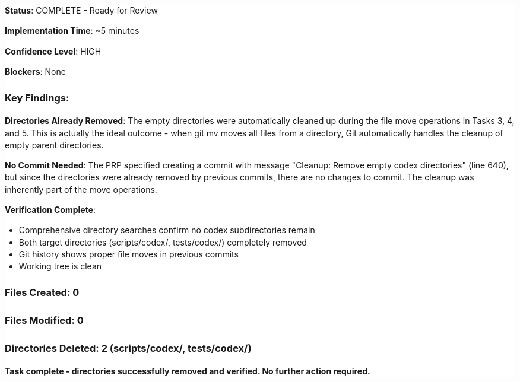 **Status**: COMPLETE - Ready for Review

**Implementation Time**: ~5 minutes

**Confidence Level**: HIGH

**Blockers**: None

### Key Findings:

**Directories Already Removed**:
The empty directories were automatically cleaned up during the file move operations in Tasks 3, 4, and 5. This is actually the ideal outcome - when git mv moves all files from a directory, Git automatically handles the cleanup of empty parent directories.

**No Commit Needed**:
The PRP specified creating a commit with message "Cleanup: Remove empty codex directories" (line 640), but since the directories were already removed by previous commits, there are no changes to commit. The cleanup was inherently part of the move operations.

**Verification Complete**:
- Comprehensive directory searches confirm no codex subdirectories remain
- Both target directories (scripts/codex/, tests/codex/) completely removed
- Git history shows proper file moves in previous commits
- Working tree is clean

### Files Created: 0
### Files Modified: 0
### Directories Deleted: 2 (scripts/codex/, tests/codex/)

**Task complete - directories successfully removed and verified. No further action required.**

